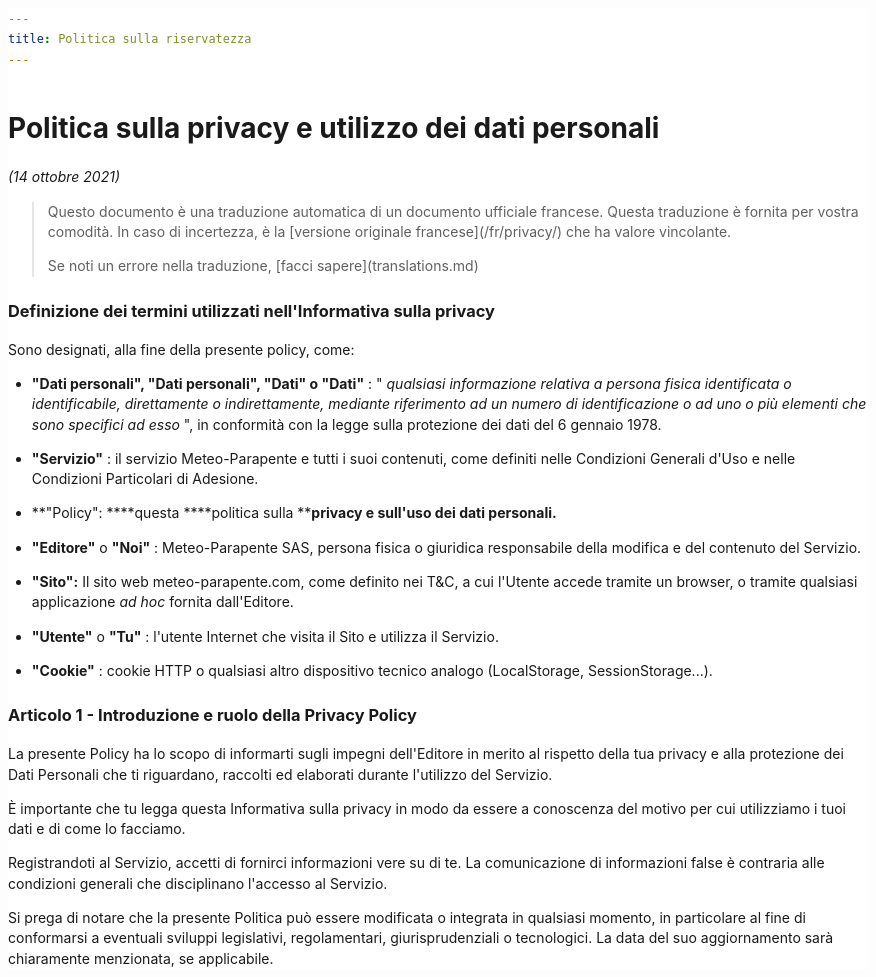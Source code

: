 ```yaml
---
title: Politica sulla riservatezza
---
```

# Politica sulla privacy e utilizzo dei dati personali

*(14 ottobre 2021)*

> <p>Questo documento è una traduzione automatica di un documento ufficiale francese. Questa traduzione è fornita per vostra comodità. In caso di incertezza, è la [versione originale francese](/fr/privacy/) che ha valore vincolante.</p>
> <p>Se noti un errore nella traduzione, [facci sapere](translations.md) </p>

### Definizione dei termini utilizzati nell'Informativa sulla privacy

Sono designati, alla fine della presente policy, come:

-   **"Dati personali", "Dati personali", "Dati" o "Dati"** : " *qualsiasi informazione relativa a persona fisica identificata o identificabile, direttamente o indirettamente, mediante riferimento ad un numero di identificazione o ad uno o più elementi che sono specifici ad esso* ", in conformità con la legge sulla protezione dei dati del 6 gennaio 1978.

-   **"Servizio"** : il servizio Meteo-Parapente e tutti i suoi contenuti, come definiti nelle Condizioni Generali d'Uso e nelle Condizioni Particolari di Adesione.

-   **"Policy": ****questa ****politica sulla ****privacy e sull'uso dei dati personali.**

-   **"Editore"** o **"Noi"** : Meteo-Parapente SAS, persona fisica o giuridica responsabile della modifica e del contenuto del Servizio.

-   **"Sito":** Il sito web meteo-parapente.com, come definito nei T&C, a cui l'Utente accede tramite un browser, o tramite qualsiasi applicazione *ad hoc* fornita dall'Editore.

-   **"Utente"** o **"Tu"** : l'utente Internet che visita il Sito e utilizza il Servizio.

-   **"Cookie"** : cookie HTTP o qualsiasi altro dispositivo tecnico analogo (LocalStorage, SessionStorage...).

### Articolo 1 - Introduzione e ruolo della Privacy Policy

La presente Policy ha lo scopo di informarti sugli impegni dell'Editore in merito al rispetto della tua privacy e alla protezione dei Dati Personali che ti riguardano, raccolti ed elaborati durante l'utilizzo del Servizio.

È importante che tu legga questa Informativa sulla privacy in modo da essere a conoscenza del motivo per cui utilizziamo i tuoi dati e di come lo facciamo.

Registrandoti al Servizio, accetti di fornirci informazioni vere su di te. La comunicazione di informazioni false è contraria alle condizioni generali che disciplinano l'accesso al Servizio.

Si prega di notare che la presente Politica può essere modificata o integrata in qualsiasi momento, in particolare al fine di conformarsi a eventuali sviluppi legislativi, regolamentari, giurisprudenziali o tecnologici. La data del suo aggiornamento sarà chiaramente menzionata, se applicabile.
